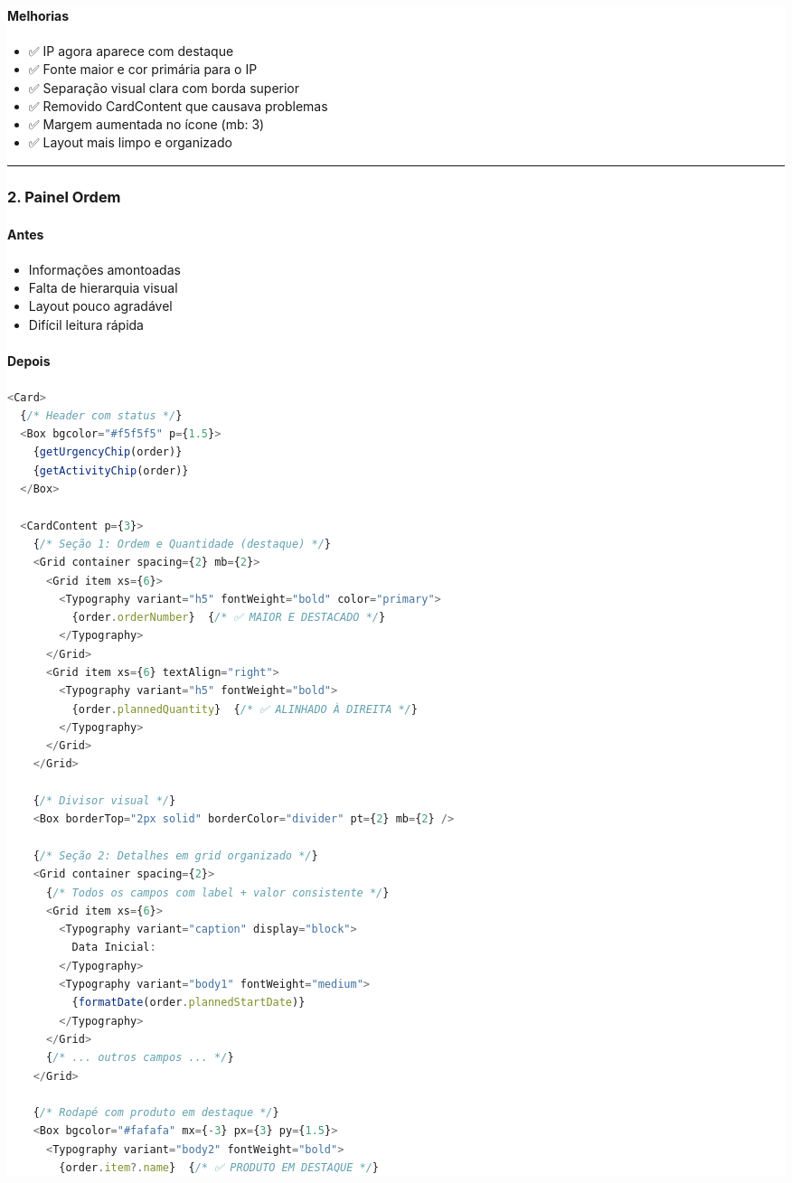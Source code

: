 #### Melhorias
- ✅ IP agora aparece com destaque
- ✅ Fonte maior e cor primária para o IP
- ✅ Separação visual clara com borda superior
- ✅ Removido CardContent que causava problemas
- ✅ Margem aumentada no ícone (mb: 3)
- ✅ Layout mais limpo e organizado

---

### 2. Painel Ordem

#### Antes
- Informações amontoadas
- Falta de hierarquia visual
- Layout pouco agradável
- Difícil leitura rápida

#### Depois
```typescript
<Card>
  {/* Header com status */}
  <Box bgcolor="#f5f5f5" p={1.5}>
    {getUrgencyChip(order)}
    {getActivityChip(order)}
  </Box>

  <CardContent p={3}>
    {/* Seção 1: Ordem e Quantidade (destaque) */}
    <Grid container spacing={2} mb={2}>
      <Grid item xs={6}>
        <Typography variant="h5" fontWeight="bold" color="primary">
          {order.orderNumber}  {/* ✅ MAIOR E DESTACADO */}
        </Typography>
      </Grid>
      <Grid item xs={6} textAlign="right">
        <Typography variant="h5" fontWeight="bold">
          {order.plannedQuantity}  {/* ✅ ALINHADO À DIREITA */}
        </Typography>
      </Grid>
    </Grid>

    {/* Divisor visual */}
    <Box borderTop="2px solid" borderColor="divider" pt={2} mb={2} />

    {/* Seção 2: Detalhes em grid organizado */}
    <Grid container spacing={2}>
      {/* Todos os campos com label + valor consistente */}
      <Grid item xs={6}>
        <Typography variant="caption" display="block">
          Data Inicial:
        </Typography>
        <Typography variant="body1" fontWeight="medium">
          {formatDate(order.plannedStartDate)}
        </Typography>
      </Grid>
      {/* ... outros campos ... */}
    </Grid>

    {/* Rodapé com produto em destaque */}
    <Box bgcolor="#fafafa" mx={-3} px={3} py={1.5}>
      <Typography variant="body2" fontWeight="bold">
        {order.item?.name}  {/* ✅ PRODUTO EM DESTAQUE */}
```